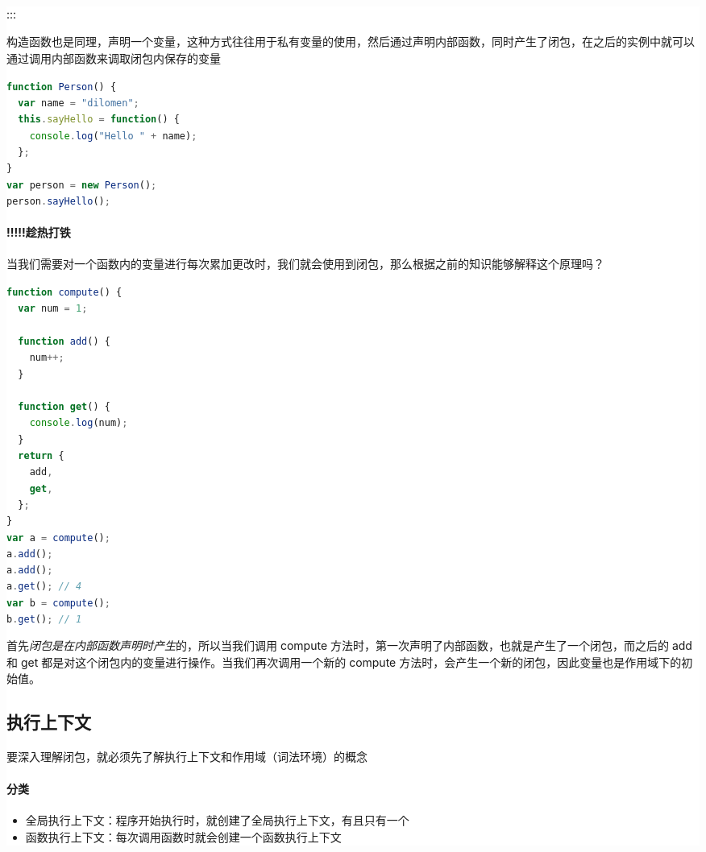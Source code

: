 :::

构造函数也是同理，声明一个变量，这种方式往往用于私有变量的使用，然后通过声明内部函数，同时产生了闭包，在之后的实例中就可以通过调用内部函数来调取闭包内保存的变量

```js
function Person() {
  var name = "dilomen";
  this.sayHello = function() {
    console.log("Hello " + name);
  };
}
var person = new Person();
person.sayHello();
```

#### !!!!!趁热打铁

当我们需要对一个函数内的变量进行每次累加更改时，我们就会使用到闭包，那么根据之前的知识能够解释这个原理吗？

```js
function compute() {
  var num = 1;

  function add() {
    num++;
  }

  function get() {
    console.log(num);
  }
  return {
    add,
    get,
  };
}
var a = compute();
a.add();
a.add();
a.get(); // 4
var b = compute();
b.get(); // 1
```

首先<em>闭包是在内部函数声明时产生</em>的，所以当我们调用 compute 方法时，第一次声明了内部函数，也就是产生了一个闭包，而之后的 add 和 get 都是对这个闭包内的变量进行操作。当我们再次调用一个新的 compute 方法时，会产生一个新的闭包，因此变量也是作用域下的初始值。

## 执行上下文

要深入理解闭包，就必须先了解执行上下文和作用域（词法环境）的概念

#### 分类

- 全局执行上下文：程序开始执行时，就创建了全局执行上下文，有且只有一个
- 函数执行上下文：每次调用函数时就会创建一个函数执行上下文
